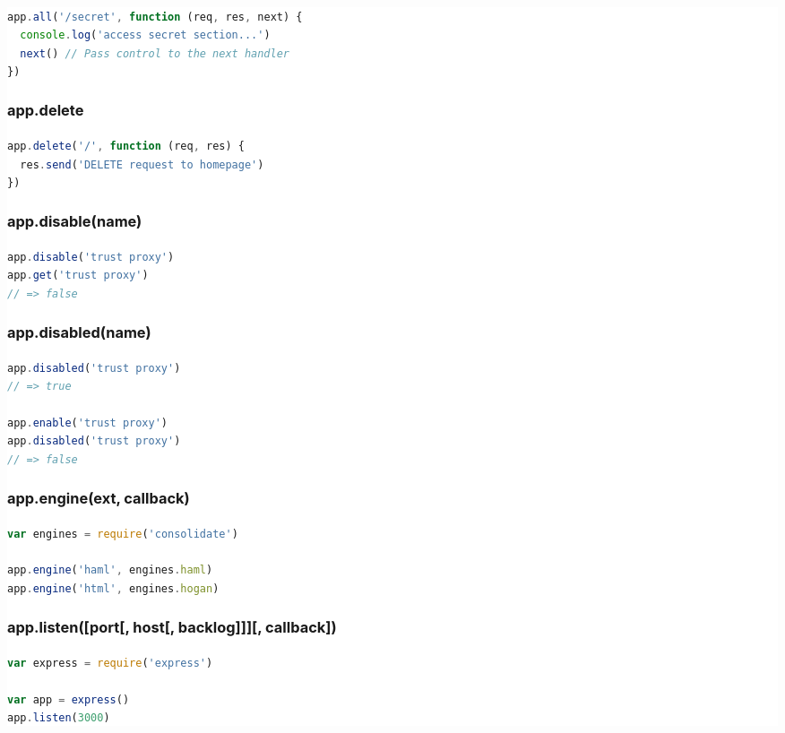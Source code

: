 ```js
app.all('/secret', function (req, res, next) {
  console.log('access secret section...')
  next() // Pass control to the next handler
})
```



### app.delete

```js
app.delete('/', function (req, res) {
  res.send('DELETE request to homepage')
})
```



### app.disable(name)

```js
app.disable('trust proxy')
app.get('trust proxy')
// => false
```



### app.disabled(name)

```js
app.disabled('trust proxy')
// => true

app.enable('trust proxy')
app.disabled('trust proxy')
// => false
```



### app.engine(ext, callback)

```js
var engines = require('consolidate')

app.engine('haml', engines.haml)
app.engine('html', engines.hogan)
```



### app.listen([port[, host[, backlog]]][, callback])

```js
var express = require('express')

var app = express()
app.listen(3000)
```
